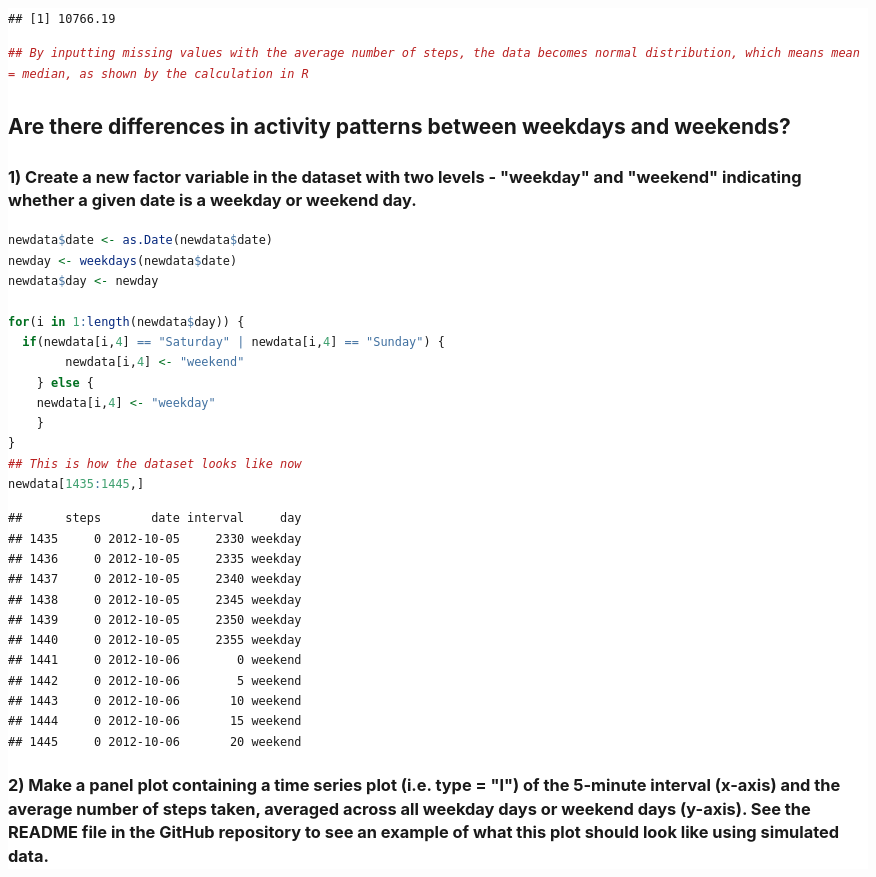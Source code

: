 ```
## [1] 10766.19
```

```r
## By inputting missing values with the average number of steps, the data becomes normal distribution, which means mean = median, as shown by the calculation in R
```

## Are there differences in activity patterns between weekdays and weekends?
### 1) Create a new factor variable in the dataset with two levels - "weekday" and "weekend" indicating whether a given date is a weekday or weekend day.

```r
newdata$date <- as.Date(newdata$date)
newday <- weekdays(newdata$date)
newdata$day <- newday

for(i in 1:length(newdata$day)) {
  if(newdata[i,4] == "Saturday" | newdata[i,4] == "Sunday") {
		newdata[i,4] <- "weekend"
	} else {
	newdata[i,4] <- "weekday"
	} 
}
## This is how the dataset looks like now
newdata[1435:1445,]
```

```
##      steps       date interval     day
## 1435     0 2012-10-05     2330 weekday
## 1436     0 2012-10-05     2335 weekday
## 1437     0 2012-10-05     2340 weekday
## 1438     0 2012-10-05     2345 weekday
## 1439     0 2012-10-05     2350 weekday
## 1440     0 2012-10-05     2355 weekday
## 1441     0 2012-10-06        0 weekend
## 1442     0 2012-10-06        5 weekend
## 1443     0 2012-10-06       10 weekend
## 1444     0 2012-10-06       15 weekend
## 1445     0 2012-10-06       20 weekend
```

### 2) Make a panel plot containing a time series plot (i.e. type = "l") of the 5-minute interval (x-axis) and the average number of steps taken, averaged across all weekday days or weekend days (y-axis). See the README file in the GitHub repository to see an example of what this plot should look like using simulated data.
